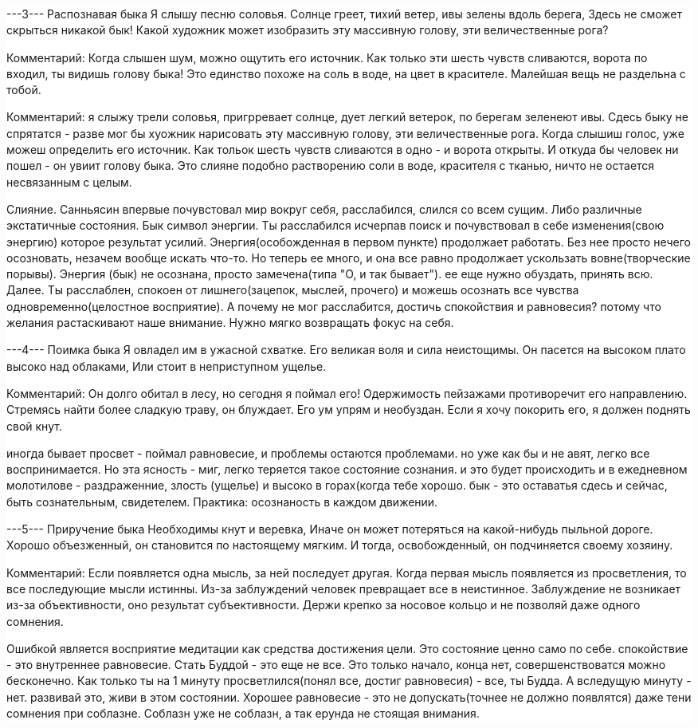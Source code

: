 ---3---
Распознавая быка
Я слышу песню соловья. Солнце греет, тихий ветер, ивы зелены вдоль берега, Здесь не cможет скрыться никакой бык! Какой художник может изобразить эту массивную голову, эти величественные рога?

Комментарий: Когда слышен шум, можно ощутить его источник. Как только эти шесть чувств сливаются, ворота по входил, ты видишь голову быка! Это единство похоже на соль в воде, на цвет в красителе. Малейшая вещь не раздельна с тобой.

Комментарий: я слыжу трели соловья, пригрревает солнце, дует легкий ветерок, по берегам зеленеют ивы. Сдесь быку не спрятатся - разве мог бы хуожник нарисовать эту массивную голову, эти величественные рога. Когда слышиш голос, уже можеш определить его источник. Как тольок шесть чувств сливаются в одно - и ворота открыты. И откуда бы человек ни пошел - он увиит голову быка. Это слияне подобно растворению соли в воде, красителя с тканью, ничто не остается несвязанным с целым.

Слияние. Санньясин впервые почувстовал мир вокруг себя, расслабился, слился со всем сущим. Либо различные экстатичные состояния. Бык символ энергии. Ты расслабился исчерпав поиск и почувствовал в себе изменения(свою энергию) которое результат усилий. Энергия(особожденная в первом пункте) продолжает работать. Без нее просто нечего осозновать, незачем вообще искать что-то. Но теперь ее много, и она все равно продолжает ускользать вовне(творческие порывы). Энергия (бык) не осознана, просто замечена(типа "О, и так бывает"). ее еще нужно обуздать, принять всю. Далее. Ты расслаблен, спокоен от лишнего(зацепок, мыслей, прочего) и можешь осознать все чувства одновременно(целостное восприятие). А почему не мог расслабится, достичь спокойствия и равновесия? потому что желания растаскивают наше внимание. Нужно мягко возвращать фокус на себя.



---4---
Поимка быка
Я овладел им в ужасной схватке. Его великая воля и сила неистощимы. Он пасется на высоком плато высоко над облаками, Или стоит в неприступном ущелье.

Комментарий: Он долго обитал в лесу, но сегодня я поймал его! Одержимость пейзажами противоречит его направлению. Стремясь найти более сладкую траву, он блуждает. Его ум упрям и необуздан. Если я хочу покорить его, я должен поднять свой кнут.

иногда бывает просвет - поймал равновесие, и проблемы остаются проблемами. но уже как бы и не авят, легко все воспринимается. Но эта ясность - миг, легко теряется такое состояние сознания. и это будет происходить и в ежедневном молотилове - раздраженние, злость (ущелье) и высоко в горах(когда тебе хорошо. бык - это оставатья сдесь и сейчас, быть сознательным, свидетелем. 
Практика: осознаность в каждом движении.



---5---
Приручение быка
Необходимы кнут и веревка, Иначе он может потеряться на какой-нибудь пыльной дороге. Хорошо объезженный, он становится по настоящему мягким. И тогда, освобожденный, он подчиняется своему хозяину.

Комментарий: Если появляется одна мысль, за ней последует другая. Когда первая мысль появляется из просветления, то все последующие мысли истинны. Из-за заблуждений человек превращает все в неистинное. Заблуждение не возникает из-за объективности, оно результат субъективности. Держи крепко за носовое кольцо и не позволяй даже одного сомнения.

Ошибкой является восприятие медитации как средства достижения цели. Это состояние ценно само по себе.
спокойствие - это внутреннее равновесие.
Стать Буддой - это еще не все. Это только начало, конца нет, совершенствоватся можно бесконечно. Как только ты на 1 минуту просветлился(понял все, достиг равновесия) - все, ты Будда. А вследущую минуту - нет. развивай это, живи в этом состоянии.
Хорошее равновесие - это не допускать(точнее не должно появлятся) даже тени сомнения при соблазне. Соблазн уже не соблазн, а так ерунда не стоящая внимания.

